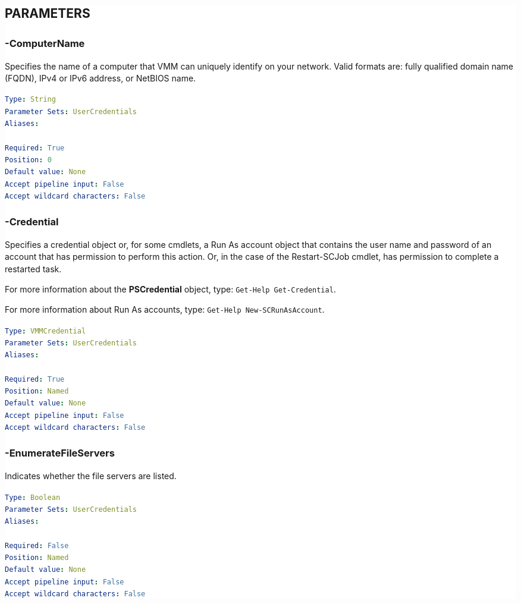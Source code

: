 ## PARAMETERS

### -ComputerName
Specifies the name of a computer that VMM can uniquely identify on your network.
Valid formats are: fully qualified domain name (FQDN), IPv4 or IPv6 address, or NetBIOS name.

```yaml
Type: String
Parameter Sets: UserCredentials
Aliases: 

Required: True
Position: 0
Default value: None
Accept pipeline input: False
Accept wildcard characters: False
```

### -Credential
Specifies a credential object or, for some cmdlets, a Run As account object that contains the user name and password of an account that has permission to perform this action.
Or, in the case of the Restart-SCJob cmdlet, has permission to complete a restarted task.

For more information about the **PSCredential** object, type: `Get-Help Get-Credential`.

For more information about Run As accounts, type: `Get-Help New-SCRunAsAccount`.

```yaml
Type: VMMCredential
Parameter Sets: UserCredentials
Aliases: 

Required: True
Position: Named
Default value: None
Accept pipeline input: False
Accept wildcard characters: False
```

### -EnumerateFileServers
Indicates whether the file servers are listed.

```yaml
Type: Boolean
Parameter Sets: UserCredentials
Aliases: 

Required: False
Position: Named
Default value: None
Accept pipeline input: False
Accept wildcard characters: False
```
